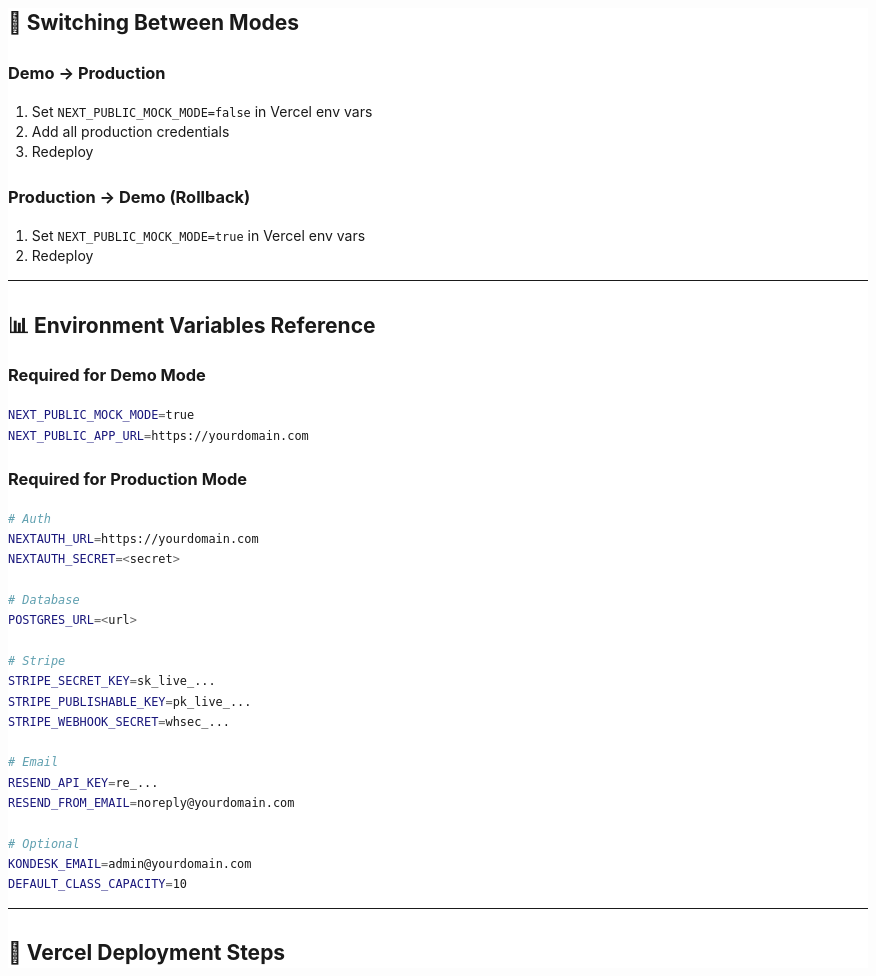 
## 🔄 Switching Between Modes

### Demo → Production

1. Set `NEXT_PUBLIC_MOCK_MODE=false` in Vercel env vars
2. Add all production credentials
3. Redeploy

### Production → Demo (Rollback)

1. Set `NEXT_PUBLIC_MOCK_MODE=true` in Vercel env vars
2. Redeploy

---

## 📊 Environment Variables Reference

### Required for Demo Mode
```bash
NEXT_PUBLIC_MOCK_MODE=true
NEXT_PUBLIC_APP_URL=https://yourdomain.com
```

### Required for Production Mode
```bash
# Auth
NEXTAUTH_URL=https://yourdomain.com
NEXTAUTH_SECRET=<secret>

# Database
POSTGRES_URL=<url>

# Stripe
STRIPE_SECRET_KEY=sk_live_...
STRIPE_PUBLISHABLE_KEY=pk_live_...
STRIPE_WEBHOOK_SECRET=whsec_...

# Email
RESEND_API_KEY=re_...
RESEND_FROM_EMAIL=noreply@yourdomain.com

# Optional
KONDESK_EMAIL=admin@yourdomain.com
DEFAULT_CLASS_CAPACITY=10
```

---

## 🚀 Vercel Deployment Steps
